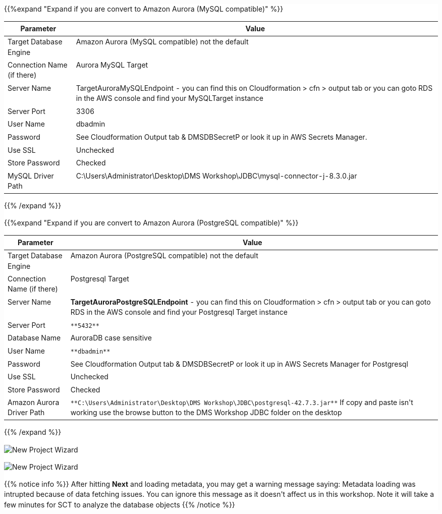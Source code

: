 {{%expand "Expand if you are convert to Amazon Aurora (MySQL compatible)" %}}

|  Parameter	 |  Value  |
|-----------------|--------------------|
|  Target Database Engine	 |  Amazon Aurora (MySQL compatible) not the default  |
|  Connection Name (if there)	 |  Aurora MySQL Target  |
|  Server Name	 |  TargetAuroraMySQLEndpoint - you can find this on Cloudformation > cfn > output tab or you can goto RDS in the AWS console and find your MySQLTarget instance  |
|  Server Port	 |  3306  |
|  User Name	 |  dbadmin  |
|  Password	 |  See Cloudformation Output tab & DMSDBSecretP or look it up in AWS Secrets Manager.  |
|  Use SSL	 |  Unchecked  |
|  Store Password	 |  Checked  |
|  MySQL Driver Path	 |  C:\Users\Administrator\Desktop\DMS Workshop\JDBC\mysql-connector-j-8.3.0.jar  |

{{% /expand %}}

{{%expand "Expand if you are convert to Amazon Aurora (PostgreSQL compatible)" %}}

|  Parameter 	|  Value  |
|-----------------|--------------------|
|  Target Database Engine		|  Amazon Aurora (PostgreSQL compatible) not the default  |
|  Connection Name (if there)		|  Postgresql Target  |
|  Server Name		|  **TargetAuroraPostgreSQLEndpoint** - you can find this on Cloudformation > cfn > output tab or you can goto RDS in the AWS console and find your Postgresql Target instance  |
|  Server Port		|  `**5432**`  |
|  Database Name		|  AuroraDB case sensitive  |
|  User Name		|  `**dbadmin**`  |
|  Password		|  See Cloudformation Output tab & DMSDBSecretP or look it up in AWS Secrets Manager for Postgresql  |
|  Use SSL		|  Unchecked  |
|  Store Password		|  Checked  |
|  Amazon Aurora Driver Path		|  `**C:\Users\Administrator\Desktop\DMS Workshop\JDBC\postgresql-42.7.3.jar**` If copy and paste isn't working use the browse button to the DMS Workshop JDBC folder on the desktop  |

{{% /expand %}}

![New Project Wizard](/images/3/1/2/0006.png?width=80pc)

![New Project Wizard](/images/3/1/2/0007.png?width=80pc)

{{% notice info %}}
After hitting **Next** and loading metadata, you may get a warning message saying: Metadata loading was intrupted because of data fetching issues. You can ignore this message as it doesn't affect us in this workshop. Note it will take a few minutes for SCT to analyze the database objects
{{% /notice %}}